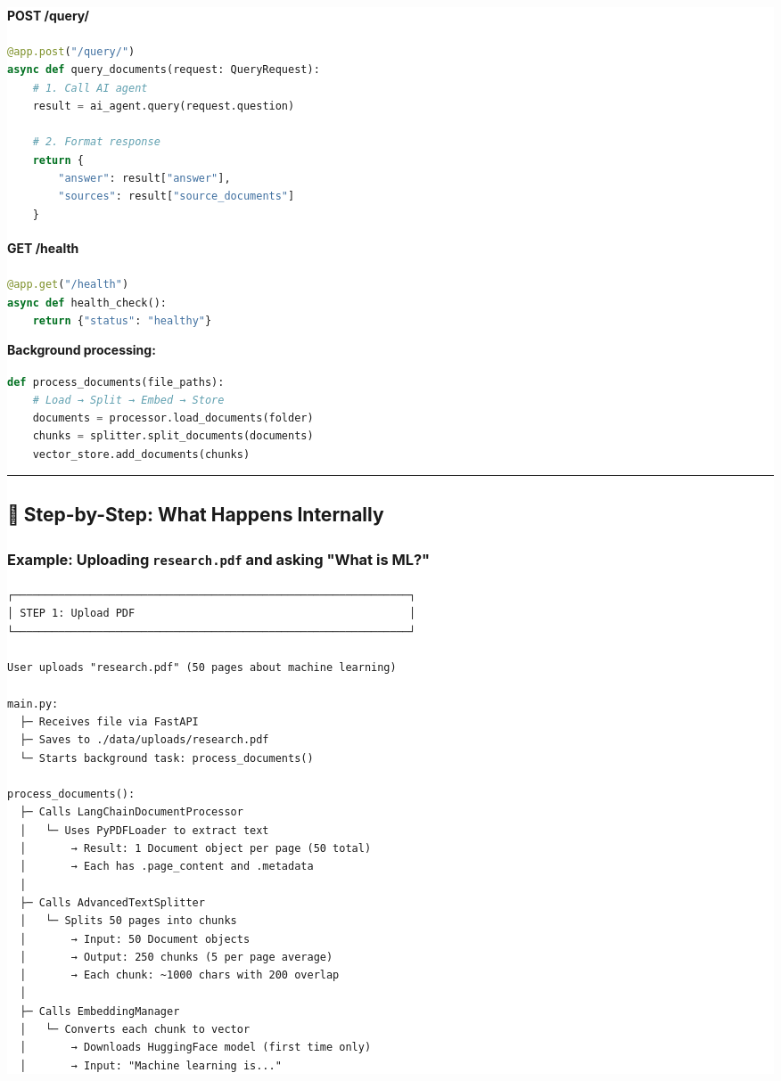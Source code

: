 #### **POST /query/**
```python
@app.post("/query/")
async def query_documents(request: QueryRequest):
    # 1. Call AI agent
    result = ai_agent.query(request.question)
    
    # 2. Format response
    return {
        "answer": result["answer"],
        "sources": result["source_documents"]
    }
```

#### **GET /health**
```python
@app.get("/health")
async def health_check():
    return {"status": "healthy"}
```

**Background processing:**
```python
def process_documents(file_paths):
    # Load → Split → Embed → Store
    documents = processor.load_documents(folder)
    chunks = splitter.split_documents(documents)
    vector_store.add_documents(chunks)
```

---

## 🔬 Step-by-Step: What Happens Internally

### **Example: Uploading `research.pdf` and asking "What is ML?"**

```
┌──────────────────────────────────────────────────────────────┐
│ STEP 1: Upload PDF                                           │
└──────────────────────────────────────────────────────────────┘

User uploads "research.pdf" (50 pages about machine learning)

main.py:
  ├─ Receives file via FastAPI
  ├─ Saves to ./data/uploads/research.pdf
  └─ Starts background task: process_documents()

process_documents():
  ├─ Calls LangChainDocumentProcessor
  │   └─ Uses PyPDFLoader to extract text
  │       → Result: 1 Document object per page (50 total)
  │       → Each has .page_content and .metadata
  │
  ├─ Calls AdvancedTextSplitter
  │   └─ Splits 50 pages into chunks
  │       → Input: 50 Document objects
  │       → Output: 250 chunks (5 per page average)
  │       → Each chunk: ~1000 chars with 200 overlap
  │
  ├─ Calls EmbeddingManager
  │   └─ Converts each chunk to vector
  │       → Downloads HuggingFace model (first time only)
  │       → Input: "Machine learning is..."
```